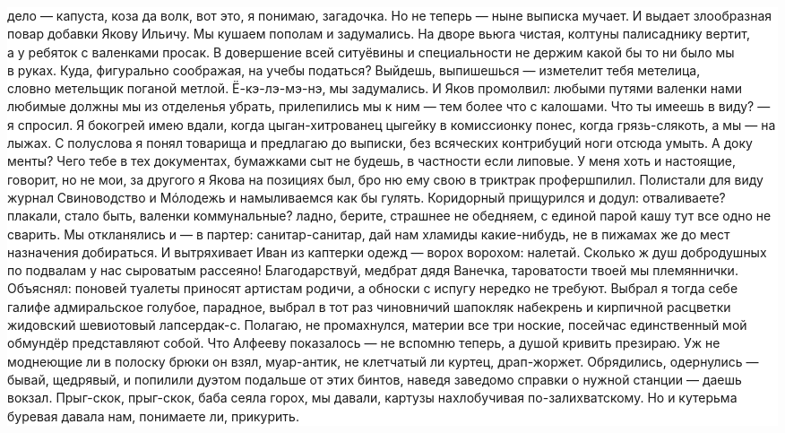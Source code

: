 дело — капуста, коза да волк, вот это, я понимаю, загадочка. Но не 
теперь — ныне выписка мучает. И выдает злообразная повар добавки Якову Ильичу. Мы кушаем пополам и задумались. На дворе вьюга чистая, колтуны палисаднику вертит, а у ребяток с валенками 
просак. В довершение всей ситуёвины и специальности не держим 
какой бы то ни было мы в руках. Куда, фигурально соображая, на 
учебы податься? Выйдешь, выпишешься — изметелит тебя метелица,  
словно метельщик поганой метлой. Ё-кэ-лэ-мэ-нэ, мы задумались. 
И Яков промолвил: любыми путями валенки нами любимые должны мы из отделенья убрать, прилепились мы к ним — тем более что 
с калошами. Что ты имеешь в виду? — я спросил. Я бокогрей имею 
вдали, когда цыган-хитрованец цыгейку в комиссионку понес, когда грязь-слякоть, а мы — на лыжах. С полуслова я понял товарища 
и предлагаю до выписки, без всяческих контрибуций ноги отсюда 
умыть. А доку менты? Чего тебе в тех документах, бумажками сыт 
не будешь, в частности если липовые. У меня хоть и настоящие, 
 говорит, но не мои, за другого я Якова на позициях был, бро ню ему 
свою в триктрак профершпилил. Полистали для виду журнал Свиноводство и Мóлодежь и намыливаемся как бы гулять. Коридорный 
прищурился и додул: отваливаете? плакали, стало быть, валенки 
коммунальные? ладно, берите, страшнее не обедняем, с единой парой кашу тут все одно не сварить. Мы откланялись и — в партер: 
санитар-санитар, дай нам хламиды какие-нибудь, не в пижамах же 
до мест назначения добираться. И вытряхивает Иван из каптерки 
одежд — ворох ворохом: налетай. Сколько ж душ добродушных по 
подвалам у нас сыроватым рассеяно! Благодарствуй, медбрат дядя 
Ванечка, тароватости твоей мы племяннички. Объяснял: поновей 
туалеты приносят артистам родичи, а обноски с испугу нередко не 
требуют. Выбрал я тогда себе галифе адмиральское голубое, парадное, выбрал в тот раз чиновничий шапокляк набекрень и кирпичной расцветки жидовский шевиотовый лапсердак-с. Полагаю, не промахнулся, материи все три ноские, посейчас единственный мой обмундёр представляют собой. Что Алфееву показалось — не вспомню 
теперь, а душой кривить презираю. Уж не моднеющие ли в полоску 
брюки он взял, муар-антик, не клетчатый ли куртец, драп-жоржет. 
Обрядились, одернулись — бывай, щедрявый, и попилили дуэтом 
подальше от этих бинтов, наведя заведомо справки о нужной станции — даешь вокзал. Прыг-скок, прыг-скок, баба сеяла горох, мы 
давали, картузы нахлобучивая по-залихватскому. Но и кутерьма 
буревая давала нам, понимаете ли, прикурить.
